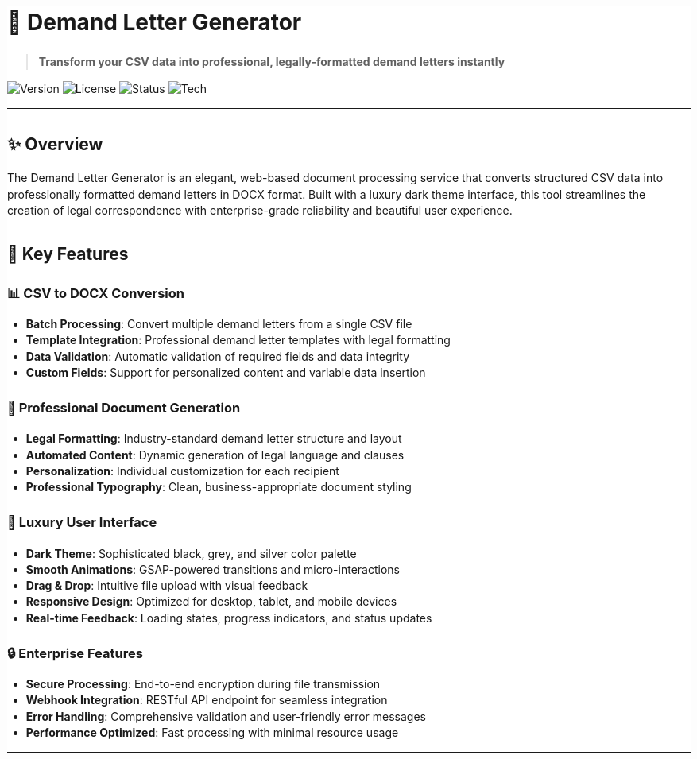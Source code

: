 # 📄 Demand Letter Generator

> **Transform your CSV data into professional, legally-formatted demand letters instantly**

![Version](https://img.shields.io/badge/version-1.0.0-silver)
![License](https://img.shields.io/badge/license-MIT-green)
![Status](https://img.shields.io/badge/status-production-brightgreen)
![Tech](https://img.shields.io/badge/tech-HTML%2FCSS%2FJS-blue)

---

## ✨ **Overview**

The Demand Letter Generator is an elegant, web-based document processing service that converts structured CSV data into professionally formatted demand letters in DOCX format. Built with a luxury dark theme interface, this tool streamlines the creation of legal correspondence with enterprise-grade reliability and beautiful user experience.

## 🎯 **Key Features**

### 📊 **CSV to DOCX Conversion**
- **Batch Processing**: Convert multiple demand letters from a single CSV file
- **Template Integration**: Professional demand letter templates with legal formatting
- **Data Validation**: Automatic validation of required fields and data integrity
- **Custom Fields**: Support for personalized content and variable data insertion

### 💼 **Professional Document Generation**
- **Legal Formatting**: Industry-standard demand letter structure and layout
- **Automated Content**: Dynamic generation of legal language and clauses
- **Personalization**: Individual customization for each recipient
- **Professional Typography**: Clean, business-appropriate document styling

### 🎨 **Luxury User Interface**
- **Dark Theme**: Sophisticated black, grey, and silver color palette
- **Smooth Animations**: GSAP-powered transitions and micro-interactions
- **Drag & Drop**: Intuitive file upload with visual feedback
- **Responsive Design**: Optimized for desktop, tablet, and mobile devices
- **Real-time Feedback**: Loading states, progress indicators, and status updates

### 🔒 **Enterprise Features**
- **Secure Processing**: End-to-end encryption during file transmission
- **Webhook Integration**: RESTful API endpoint for seamless integration
- **Error Handling**: Comprehensive validation and user-friendly error messages
- **Performance Optimized**: Fast processing with minimal resource usage

---
